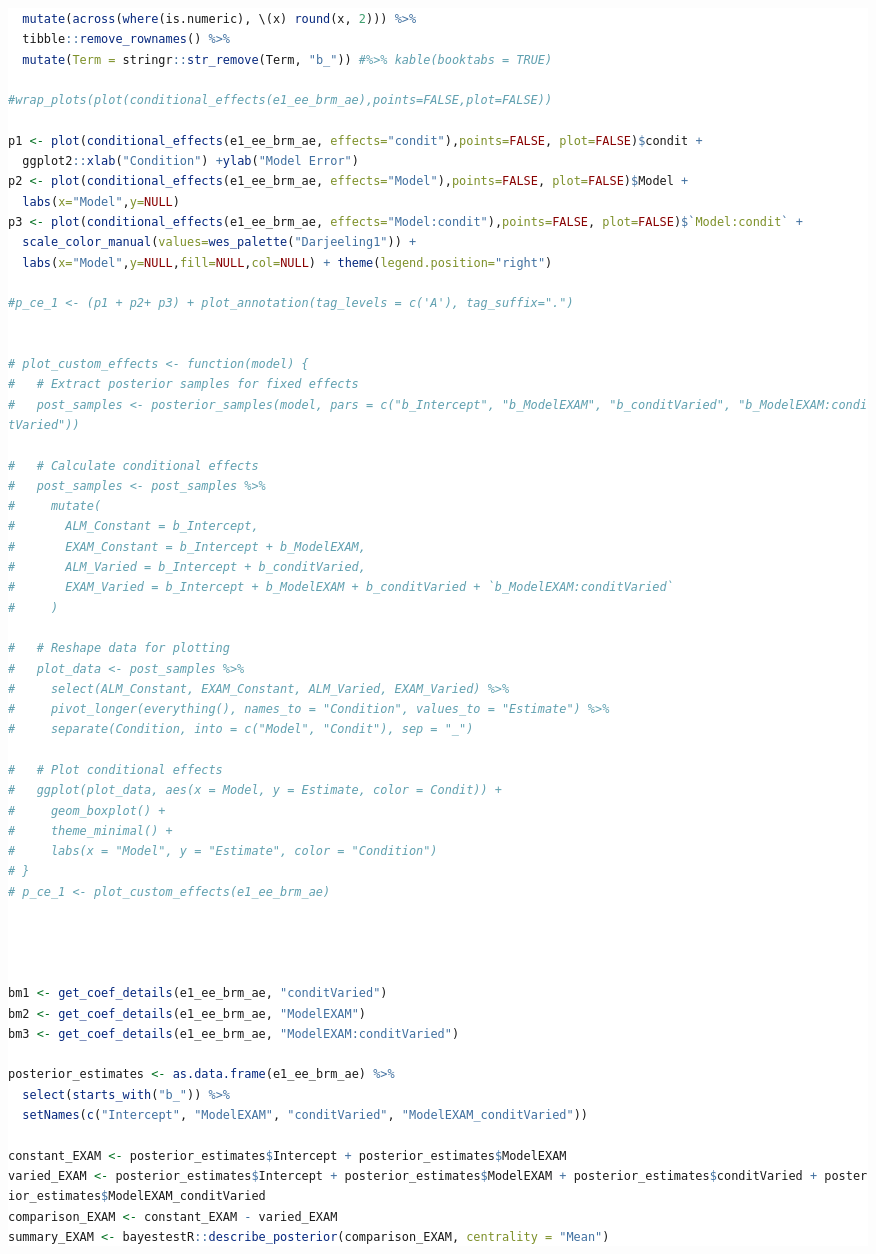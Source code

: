``` r
  mutate(across(where(is.numeric), \(x) round(x, 2))) %>%
  tibble::remove_rownames() %>%
  mutate(Term = stringr::str_remove(Term, "b_")) #%>% kable(booktabs = TRUE)

#wrap_plots(plot(conditional_effects(e1_ee_brm_ae),points=FALSE,plot=FALSE))

p1 <- plot(conditional_effects(e1_ee_brm_ae, effects="condit"),points=FALSE, plot=FALSE)$condit + 
  ggplot2::xlab("Condition") +ylab("Model Error")
p2 <- plot(conditional_effects(e1_ee_brm_ae, effects="Model"),points=FALSE, plot=FALSE)$Model + 
  labs(x="Model",y=NULL)
p3 <- plot(conditional_effects(e1_ee_brm_ae, effects="Model:condit"),points=FALSE, plot=FALSE)$`Model:condit` + 
  scale_color_manual(values=wes_palette("Darjeeling1")) +
  labs(x="Model",y=NULL,fill=NULL,col=NULL) + theme(legend.position="right") 
  
#p_ce_1 <- (p1 + p2+ p3) + plot_annotation(tag_levels = c('A'), tag_suffix=".")


# plot_custom_effects <- function(model) {
#   # Extract posterior samples for fixed effects
#   post_samples <- posterior_samples(model, pars = c("b_Intercept", "b_ModelEXAM", "b_conditVaried", "b_ModelEXAM:conditVaried"))
  
#   # Calculate conditional effects
#   post_samples <- post_samples %>%
#     mutate(
#       ALM_Constant = b_Intercept,
#       EXAM_Constant = b_Intercept + b_ModelEXAM,
#       ALM_Varied = b_Intercept + b_conditVaried,
#       EXAM_Varied = b_Intercept + b_ModelEXAM + b_conditVaried + `b_ModelEXAM:conditVaried`
#     )
  
#   # Reshape data for plotting
#   plot_data <- post_samples %>%
#     select(ALM_Constant, EXAM_Constant, ALM_Varied, EXAM_Varied) %>%
#     pivot_longer(everything(), names_to = "Condition", values_to = "Estimate") %>%
#     separate(Condition, into = c("Model", "Condit"), sep = "_")
  
#   # Plot conditional effects
#   ggplot(plot_data, aes(x = Model, y = Estimate, color = Condit)) +
#     geom_boxplot() +
#     theme_minimal() +
#     labs(x = "Model", y = "Estimate", color = "Condition")
# }
# p_ce_1 <- plot_custom_effects(e1_ee_brm_ae)




bm1 <- get_coef_details(e1_ee_brm_ae, "conditVaried")
bm2 <- get_coef_details(e1_ee_brm_ae, "ModelEXAM")
bm3 <- get_coef_details(e1_ee_brm_ae, "ModelEXAM:conditVaried")

posterior_estimates <- as.data.frame(e1_ee_brm_ae) %>%
  select(starts_with("b_")) %>%
  setNames(c("Intercept", "ModelEXAM", "conditVaried", "ModelEXAM_conditVaried"))

constant_EXAM <- posterior_estimates$Intercept + posterior_estimates$ModelEXAM
varied_EXAM <- posterior_estimates$Intercept + posterior_estimates$ModelEXAM + posterior_estimates$conditVaried + posterior_estimates$ModelEXAM_conditVaried
comparison_EXAM <- constant_EXAM - varied_EXAM
summary_EXAM <- bayestestR::describe_posterior(comparison_EXAM, centrality = "Mean")

```